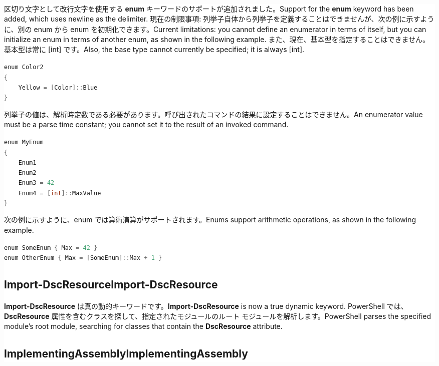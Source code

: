 <span data-ttu-id="11dd6-110">区切り文字として改行文字を使用する **enum** キーワードのサポートが追加されました。</span><span class="sxs-lookup"><span data-stu-id="11dd6-110">Support for the **enum** keyword has been added, which uses newline as the delimiter.</span></span>
<span data-ttu-id="11dd6-111">現在の制限事項: 列挙子自体から列挙子を定義することはできませんが、次の例に示すように、別の enum から enum を初期化できます。</span><span class="sxs-lookup"><span data-stu-id="11dd6-111">Current limitations: you cannot define an enumerator in terms of itself, but you can initialize an enum in terms of another enum, as shown in the following example.</span></span>
<span data-ttu-id="11dd6-112">また、現在、基本型を指定することはできません。基本型は常に [int] です。</span><span class="sxs-lookup"><span data-stu-id="11dd6-112">Also, the base type cannot currently be specified; it is always [int].</span></span>

```powershell
enum Color2
{
    Yellow = [Color]::Blue
}
```

<span data-ttu-id="11dd6-113">列挙子の値は、解析時定数である必要があります。呼び出されたコマンドの結果に設定することはできません。</span><span class="sxs-lookup"><span data-stu-id="11dd6-113">An enumerator value must be a parse time constant; you cannot set it to the result of an invoked command.</span></span>

```powershell
enum MyEnum
{
    Enum1
    Enum2
    Enum3 = 42
    Enum4 = [int]::MaxValue
}
```

<span data-ttu-id="11dd6-114">次の例に示すように、enum では算術演算がサポートされます。</span><span class="sxs-lookup"><span data-stu-id="11dd6-114">Enums support arithmetic operations, as shown in the following example.</span></span>

```powershell
enum SomeEnum { Max = 42 }
enum OtherEnum { Max = [SomeEnum]::Max + 1 }
```

## <a name="import-dscresource"></a><span data-ttu-id="11dd6-115">Import-DscResource</span><span class="sxs-lookup"><span data-stu-id="11dd6-115">Import-DscResource</span></span>

<span data-ttu-id="11dd6-116">**Import-DscResource** は真の動的キーワードです。</span><span class="sxs-lookup"><span data-stu-id="11dd6-116">**Import-DscResource** is now a true dynamic keyword.</span></span>
<span data-ttu-id="11dd6-117">PowerShell では、**DscResource** 属性を含むクラスを探して、指定されたモジュールのルート モジュールを解析します。</span><span class="sxs-lookup"><span data-stu-id="11dd6-117">PowerShell parses the specified module’s root module, searching for classes that contain the **DscResource** attribute.</span></span>

## <a name="implementingassembly"></a><span data-ttu-id="11dd6-118">ImplementingAssembly</span><span class="sxs-lookup"><span data-stu-id="11dd6-118">ImplementingAssembly</span></span>
